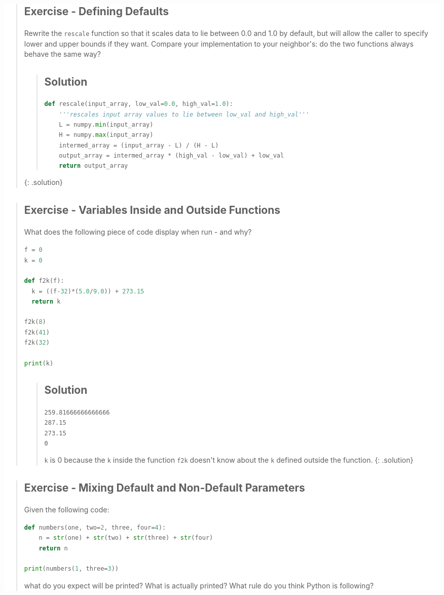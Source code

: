 
> ## Exercise - Defining Defaults
>
> Rewrite the `rescale` function so that it scales data to lie between 0.0 and 1.0 by default,
> but will allow the caller to specify lower and upper bounds if they want.
> Compare your implementation to your neighbor's:
> do the two functions always behave the same way?
>
> > ## Solution
> > ~~~python
> > def rescale(input_array, low_val=0.0, high_val=1.0):
> >     '''rescales input array values to lie between low_val and high_val'''
> >     L = numpy.min(input_array)
> >     H = numpy.max(input_array)
> >     intermed_array = (input_array - L) / (H - L)
> >     output_array = intermed_array * (high_val - low_val) + low_val
> >     return output_array
> > ~~~
> {: .solution}

> ## Exercise - Variables Inside and Outside Functions
>
> What does the following piece of code display when run - and why?
>
> ~~~python
> f = 0
> k = 0
>
> def f2k(f):
>   k = ((f-32)*(5.0/9.0)) + 273.15
>   return k
>
> f2k(8)
> f2k(41)
> f2k(32)
>
> print(k)
> ~~~
>
> > ## Solution
> >
> > ~~~
> > 259.81666666666666
> > 287.15
> > 273.15
> > 0
> > ~~~
> > `k` is 0 because the `k` inside the function `f2k` doesn't know about the `k` defined outside the function.
> {: .solution}

> ## Exercise - Mixing Default and Non-Default Parameters
>
> Given the following code:
>
> ~~~python
> def numbers(one, two=2, three, four=4):
>     n = str(one) + str(two) + str(three) + str(four)
>     return n
>
> print(numbers(1, three=3))
> ~~~
>
> what do you expect will be printed?  What is actually printed?
> What rule do you think Python is following?